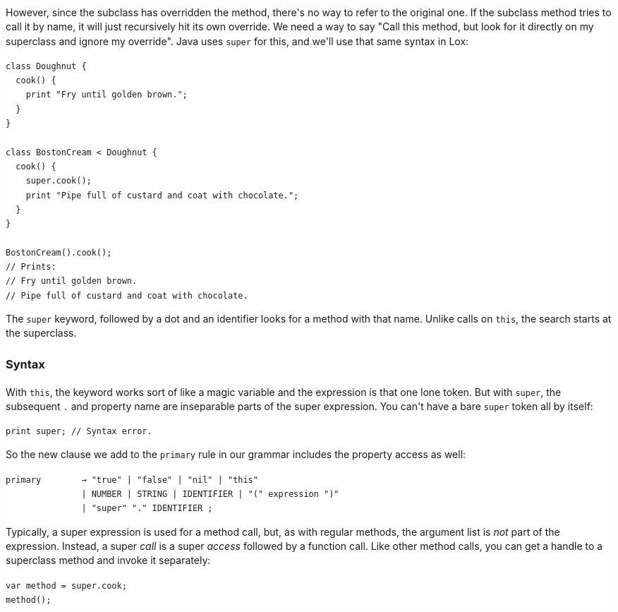 However, since the subclass has overridden the method, there's no way to refer
to the original one. If the subclass method tries to call it by name, it will
just recursively hit its own override. We need a way to say "Call this method,
but look for it directly on my superclass and ignore my override". Java uses
`super` for this, and we'll use that same syntax in Lox:

```lox
class Doughnut {
  cook() {
    print "Fry until golden brown.";
  }
}

class BostonCream < Doughnut {
  cook() {
    super.cook();
    print "Pipe full of custard and coat with chocolate.";
  }
}

BostonCream().cook();
// Prints:
// Fry until golden brown.
// Pipe full of custard and coat with chocolate.
```

The `super` keyword, followed by a dot and an identifier looks for a method with
that name. Unlike calls on `this`, the search starts at the superclass.

### Syntax

With `this`, the keyword works sort of like a magic variable and the expression
is that one lone token. But with `super`, the subsequent `.` and property name
are inseparable parts of the super expression. You can't have a bare `super`
token all by itself:

```lox
print super; // Syntax error.
```

So the new clause we add to the `primary` rule in our grammar includes the
property access as well:

```ebnf
primary        → "true" | "false" | "nil" | "this"
               | NUMBER | STRING | IDENTIFIER | "(" expression ")"
               | "super" "." IDENTIFIER ;
```

Typically, a super expression is used for a method call, but, as with regular
methods, the argument list is *not* part of the expression. Instead, a super
*call* is a super *access* followed by a function call. Like other method calls,
you can get a handle to a superclass method and invoke it separately:

```lox
var method = super.cook;
method();
```
